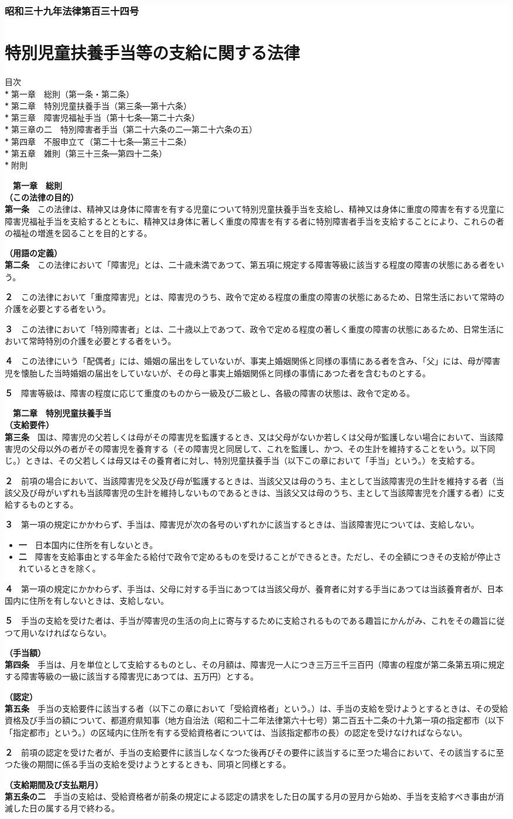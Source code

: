 ### 昭和三十九年法律第百三十四号  
# 特別児童扶養手当等の支給に関する法律  
  
目次  
	* 第一章　総則（第一条・第二条）  
	* 第二章　特別児童扶養手当（第三条―第十六条）  
	* 第三章　障害児福祉手当（第十七条―第二十六条）  
	* 第三章の二　特別障害者手当（第二十六条の二―第二十六条の五）  
	* 第四章　不服申立て（第二十七条―第三十二条）  
	* 第五章　雑則（第三十三条―第四十二条）  
	* 附則  
  
&emsp;**第一章　総則**  
**（この法律の目的）**  
**第一条**　この法律は、精神又は身体に障害を有する児童について特別児童扶養手当を支給し、精神又は身体に重度の障害を有する児童に障害児福祉手当を支給するとともに、精神又は身体に著しく重度の障害を有する者に特別障害者手当を支給することにより、これらの者の福祉の増進を図ることを目的とする。  
  
**（用語の定義）**  
**第二条**　この法律において「障害児」とは、二十歳未満であつて、第五項に規定する障害等級に該当する程度の障害の状態にある者をいう。  
  
**２**　この法律において「重度障害児」とは、障害児のうち、政令で定める程度の重度の障害の状態にあるため、日常生活において常時の介護を必要とする者をいう。  
  
**３**　この法律において「特別障害者」とは、二十歳以上であつて、政令で定める程度の著しく重度の障害の状態にあるため、日常生活において常時特別の介護を必要とする者をいう。  
  
**４**　この法律にいう「配偶者」には、婚姻の届出をしていないが、事実上婚姻関係と同様の事情にある者を含み、「父」には、母が障害児を懐胎した当時婚姻の届出をしていないが、その母と事実上婚姻関係と同様の事情にあつた者を含むものとする。  
  
**５**　障害等級は、障害の程度に応じて重度のものから一級及び二級とし、各級の障害の状態は、政令で定める。  
  
&emsp;**第二章　特別児童扶養手当**  
**（支給要件）**  
**第三条**　国は、障害児の父若しくは母がその障害児を監護するとき、又は父母がないか若しくは父母が監護しない場合において、当該障害児の父母以外の者がその障害児を養育する（その障害児と同居して、これを監護し、かつ、その生計を維持することをいう。以下同じ。）ときは、その父若しくは母又はその養育者に対し、特別児童扶養手当（以下この章において「手当」という。）を支給する。  
  
**２**　前項の場合において、当該障害児を父及び母が監護するときは、当該父又は母のうち、主として当該障害児の生計を維持する者（当該父及び母がいずれも当該障害児の生計を維持しないものであるときは、当該父又は母のうち、主として当該障害児を介護する者）に支給するものとする。  
  
**３**　第一項の規定にかかわらず、手当は、障害児が次の各号のいずれかに該当するときは、当該障害児については、支給しない。  
* **一**　日本国内に住所を有しないとき。  
* **二**　障害を支給事由とする年金たる給付で政令で定めるものを受けることができるとき。ただし、その全額につきその支給が停止されているときを除く。  
  
**４**　第一項の規定にかかわらず、手当は、父母に対する手当にあつては当該父母が、養育者に対する手当にあつては当該養育者が、日本国内に住所を有しないときは、支給しない。  
  
**５**　手当の支給を受けた者は、手当が障害児の生活の向上に寄与するために支給されるものである趣旨にかんがみ、これをその趣旨に従つて用いなければならない。  
  
**（手当額）**  
**第四条**　手当は、月を単位として支給するものとし、その月額は、障害児一人につき三万三千三百円（障害の程度が第二条第五項に規定する障害等級の一級に該当する障害児にあつては、五万円）とする。  
  
**（認定）**  
**第五条**　手当の支給要件に該当する者（以下この章において「受給資格者」という。）は、手当の支給を受けようとするときは、その受給資格及び手当の額について、都道府県知事（地方自治法（昭和二十二年法律第六十七号）第二百五十二条の十九第一項の指定都市（以下「指定都市」という。）の区域内に住所を有する受給資格者については、当該指定都市の長）の認定を受けなければならない。  
  
**２**　前項の認定を受けた者が、手当の支給要件に該当しなくなつた後再びその要件に該当するに至つた場合において、その該当するに至つた後の期間に係る手当の支給を受けようとするときも、同項と同様とする。  
  
**（支給期間及び支払期月）**  
**第五条の二**　手当の支給は、受給資格者が前条の規定による認定の請求をした日の属する月の翌月から始め、手当を支給すべき事由が消滅した日の属する月で終わる。  
  